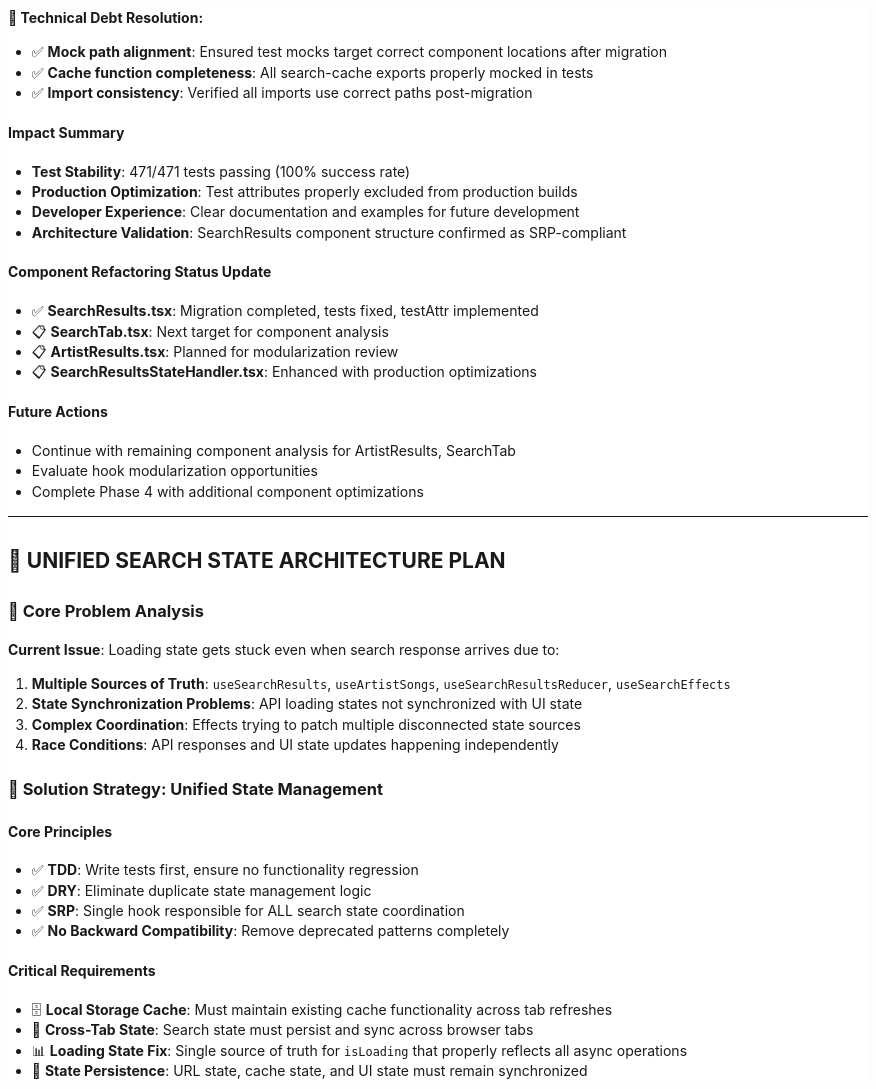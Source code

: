 **🎯 Technical Debt Resolution:**

- ✅ **Mock path alignment**: Ensured test mocks target correct component locations after migration
- ✅ **Cache function completeness**: All search-cache exports properly mocked in tests
- ✅ **Import consistency**: Verified all imports use correct paths post-migration

#### Impact Summary

- **Test Stability**: 471/471 tests passing (100% success rate)
- **Production Optimization**: Test attributes properly excluded from production builds
- **Developer Experience**: Clear documentation and examples for future development
- **Architecture Validation**: SearchResults component structure confirmed as SRP-compliant

#### Component Refactoring Status Update

- ✅ **SearchResults.tsx**: Migration completed, tests fixed, testAttr implemented
- 📋 **SearchTab.tsx**: Next target for component analysis
- 📋 **ArtistResults.tsx**: Planned for modularization review
- 📋 **SearchResultsStateHandler.tsx**: Enhanced with production optimizations

#### Future Actions

- Continue with remaining component analysis for ArtistResults, SearchTab
- Evaluate hook modularization opportunities
- Complete Phase 4 with additional component optimizations

---

## 🎯 **UNIFIED SEARCH STATE ARCHITECTURE PLAN**

### 🚨 **Core Problem Analysis**

**Current Issue**: Loading state gets stuck even when search response arrives due to:
1. **Multiple Sources of Truth**: `useSearchResults`, `useArtistSongs`, `useSearchResultsReducer`, `useSearchEffects`
2. **State Synchronization Problems**: API loading states not synchronized with UI state
3. **Complex Coordination**: Effects trying to patch multiple disconnected state sources
4. **Race Conditions**: API responses and UI state updates happening independently

### 🔧 **Solution Strategy: Unified State Management**

#### **Core Principles**
- ✅ **TDD**: Write tests first, ensure no functionality regression
- ✅ **DRY**: Eliminate duplicate state management logic
- ✅ **SRP**: Single hook responsible for ALL search state coordination
- ✅ **No Backward Compatibility**: Remove deprecated patterns completely

#### **Critical Requirements**
- 🗄️ **Local Storage Cache**: Must maintain existing cache functionality across tab refreshes
- 🔄 **Cross-Tab State**: Search state must persist and sync across browser tabs
- 📊 **Loading State Fix**: Single source of truth for `isLoading` that properly reflects all async operations
- 🎯 **State Persistence**: URL state, cache state, and UI state must remain synchronized
